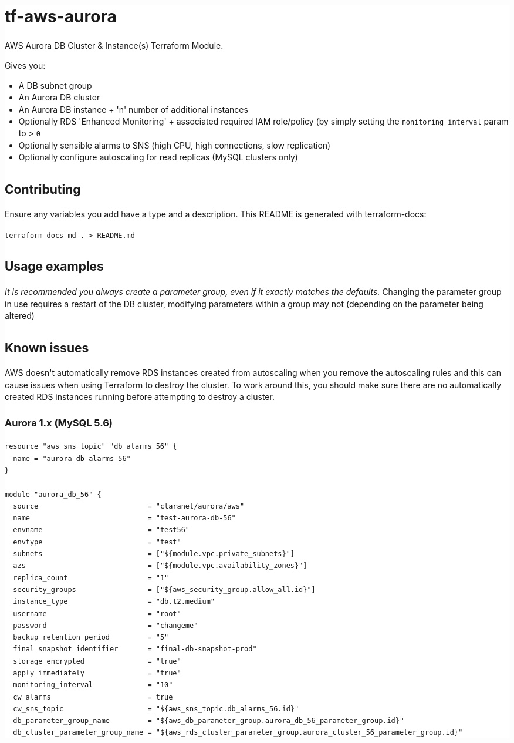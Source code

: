# tf-aws-aurora

AWS Aurora DB Cluster & Instance(s) Terraform Module.

Gives you:

 - A DB subnet group
 - An Aurora DB cluster
 - An Aurora DB instance + 'n' number of additional instances
 - Optionally RDS 'Enhanced Monitoring' + associated required IAM role/policy (by simply setting the `monitoring_interval` param to > `0`
 - Optionally sensible alarms to SNS (high CPU, high connections, slow replication)
 - Optionally configure autoscaling for read replicas (MySQL clusters only)

## Contributing

Ensure any variables you add have a type and a description.
This README is generated with [terraform-docs](https://github.com/segmentio/terraform-docs):

`terraform-docs md . > README.md`

## Usage examples

*It is recommended you always create a parameter group, even if it exactly matches the defaults.*
Changing the parameter group in use requires a restart of the DB cluster, modifying parameters within a group
may not (depending on the parameter being altered)

## Known issues
AWS doesn't automatically remove RDS instances created from autoscaling when you remove the autoscaling rules and this can cause issues when using Terraform to destroy the cluster.  To work around this, you should make sure there are no automatically created RDS instances running before attempting to destroy a cluster.

### Aurora 1.x (MySQL 5.6)

```
resource "aws_sns_topic" "db_alarms_56" {
  name = "aurora-db-alarms-56"
}

module "aurora_db_56" {
  source                          = "claranet/aurora/aws"
  name                            = "test-aurora-db-56"
  envname                         = "test56"
  envtype                         = "test"
  subnets                         = ["${module.vpc.private_subnets}"]
  azs                             = ["${module.vpc.availability_zones}"]
  replica_count                   = "1"
  security_groups                 = ["${aws_security_group.allow_all.id}"]
  instance_type                   = "db.t2.medium"
  username                        = "root"
  password                        = "changeme"
  backup_retention_period         = "5"
  final_snapshot_identifier       = "final-db-snapshot-prod"
  storage_encrypted               = "true"
  apply_immediately               = "true"
  monitoring_interval             = "10"
  cw_alarms                       = true
  cw_sns_topic                    = "${aws_sns_topic.db_alarms_56.id}"
  db_parameter_group_name         = "${aws_db_parameter_group.aurora_db_56_parameter_group.id}"
  db_cluster_parameter_group_name = "${aws_rds_cluster_parameter_group.aurora_cluster_56_parameter_group.id}"
```
